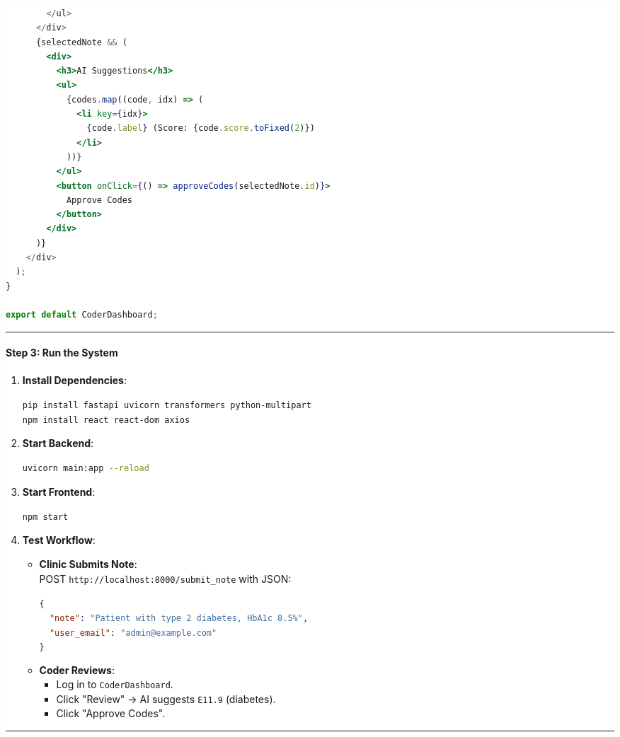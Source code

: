 ```jsx
        </ul>
      </div>
      {selectedNote && (
        <div>
          <h3>AI Suggestions</h3>
          <ul>
            {codes.map((code, idx) => (
              <li key={idx}>
                {code.label} (Score: {code.score.toFixed(2)})
              </li>
            ))}
          </ul>
          <button onClick={() => approveCodes(selectedNote.id)}>
            Approve Codes
          </button>
        </div>
      )}
    </div>
  );
}

export default CoderDashboard;
```

---

#### **Step 3: Run the System**

1. **Install Dependencies**:

   ```bash
   pip install fastapi uvicorn transformers python-multipart
   npm install react react-dom axios
   ```

2. **Start Backend**:

   ```bash
   uvicorn main:app --reload
   ```

3. **Start Frontend**:

   ```bash
   npm start
   ```

4. **Test Workflow**:
   - **Clinic Submits Note**:  
     POST `http://localhost:8000/submit_note` with JSON:
     ```json
     {
       "note": "Patient with type 2 diabetes, HbA1c 8.5%",
       "user_email": "admin@example.com"
     }
     ```
   - **Coder Reviews**:
     - Log in to `CoderDashboard`.
     - Click "Review" → AI suggests `E11.9` (diabetes).
     - Click "Approve Codes".

---